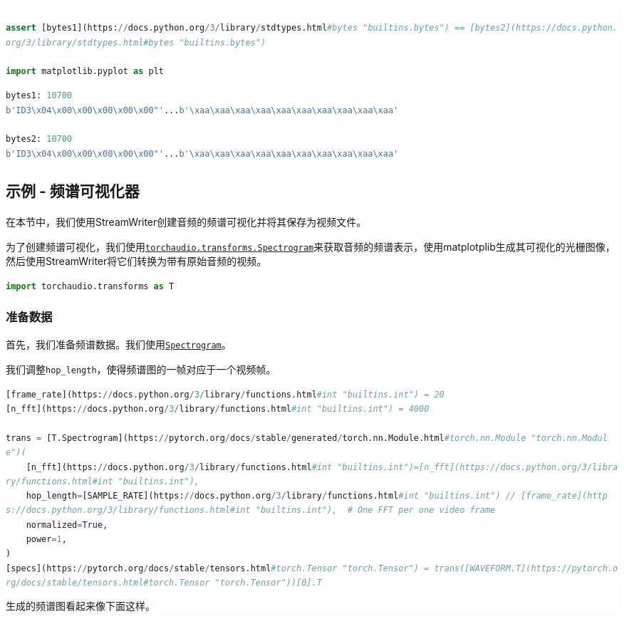 ```py

assert [bytes1](https://docs.python.org/3/library/stdtypes.html#bytes "builtins.bytes") == [bytes2](https://docs.python.org/3/library/stdtypes.html#bytes "builtins.bytes")

import matplotlib.pyplot as plt 
```

```py
bytes1: 10700
b'ID3\x04\x00\x00\x00\x00\x00"'...b'\xaa\xaa\xaa\xaa\xaa\xaa\xaa\xaa\xaa\xaa'

bytes2: 10700
b'ID3\x04\x00\x00\x00\x00\x00"'...b'\xaa\xaa\xaa\xaa\xaa\xaa\xaa\xaa\xaa\xaa' 
```

## 示例 - 频谱可视化器[](#example-spectrum-visualizer "跳转到此标题的永久链接")

在本节中，我们使用StreamWriter创建音频的频谱可视化并将其保存为视频文件。

为了创建频谱可视化，我们使用[`torchaudio.transforms.Spectrogram`](../generated/torchaudio.transforms.Spectrogram.html#torchaudio.transforms.Spectrogram "torchaudio.transforms.Spectrogram")来获取音频的频谱表示，使用matplotplib生成其可视化的光栅图像，然后使用StreamWriter将它们转换为带有原始音频的视频。

```py
import torchaudio.transforms as T 
```

### 准备数据[](#prepare-data "跳转到此标题的永久链接")

首先，我们准备频谱数据。我们使用[`Spectrogram`](../generated/torchaudio.transforms.Spectrogram.html#torchaudio.transforms.Spectrogram "torchaudio.transforms.Spectrogram")。

我们调整`hop_length`，使得频谱图的一帧对应于一个视频帧。

```py
[frame_rate](https://docs.python.org/3/library/functions.html#int "builtins.int") = 20
[n_fft](https://docs.python.org/3/library/functions.html#int "builtins.int") = 4000

trans = [T.Spectrogram](https://pytorch.org/docs/stable/generated/torch.nn.Module.html#torch.nn.Module "torch.nn.Module")(
    [n_fft](https://docs.python.org/3/library/functions.html#int "builtins.int")=[n_fft](https://docs.python.org/3/library/functions.html#int "builtins.int"),
    hop_length=[SAMPLE_RATE](https://docs.python.org/3/library/functions.html#int "builtins.int") // [frame_rate](https://docs.python.org/3/library/functions.html#int "builtins.int"),  # One FFT per one video frame
    normalized=True,
    power=1,
)
[specs](https://pytorch.org/docs/stable/tensors.html#torch.Tensor "torch.Tensor") = trans([WAVEFORM.T](https://pytorch.org/docs/stable/tensors.html#torch.Tensor "torch.Tensor"))[0].T 
```

生成的频谱图看起来像下面这样。

